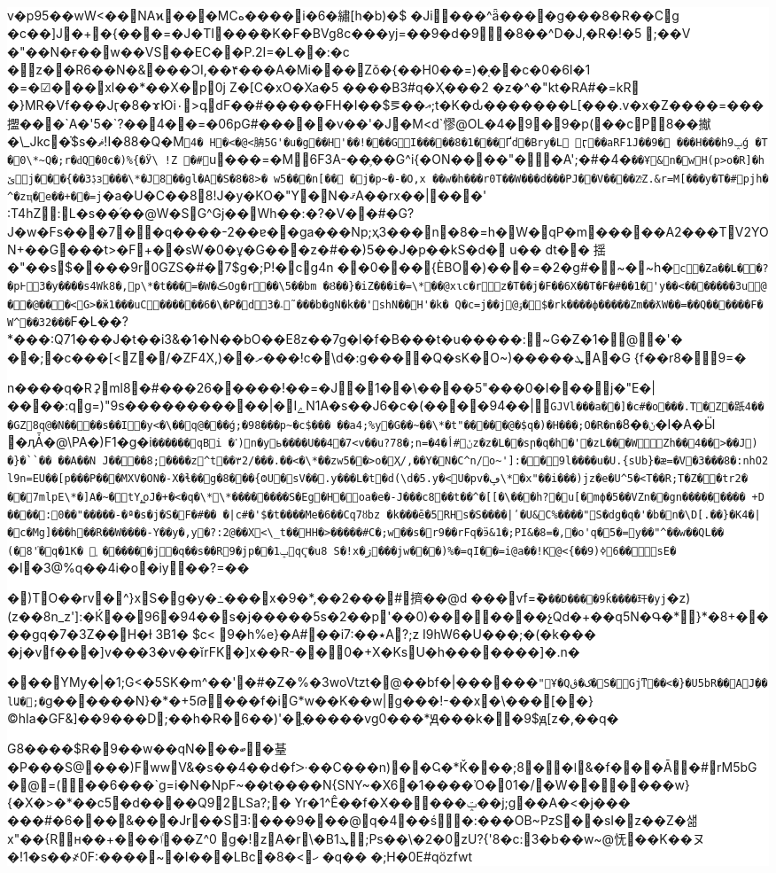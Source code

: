 v�p95��wW<��NAϰ� ��MCه����i�6�繡[h�b)�$
�Ji���^ǟ����g���8�R��Cg �c��]J�+�{���=�J�TI���ް�K�F�BVg8c���yj=��9�d�9⫲�8��^D�J,�R�!�5 ;��V �"��N�ғ��w��VS��EC��P.2I=�L��:�c � z��R6��N�&���ϽI,��۴���A�Mi���Zǒ�{��H0��=)�֤��c�0�6I�1 �=�☑���xl��\*��X�p0j
Z�[C�xO�Xa�5
����B3#q�Ҳ���2
�z�^�"kt�RA#�=kR
�}MR�Vf���Jӷ�8�ɤЮi۰>գdF��#�����FH�I��$⪚��އ;t�K�ԃ�������L[���.v�x�Z����=���擝���`A� '5�`?��4��=�06pG#� ����v��'�J�M<d`憀@OL�4�9�9�p(��cP8��擜�\_Jkc�֗$s�ޘ!I�88 �Q�M`4�
H�<�@<䏥5G'�u�g��H'��!���GI�����8�1���Ґd�Bry�L ӷ��aRF1J��9� ���H���hݒ9ǵ � T�0\*~Q�;r�ԁQ� 0c�)%{�Ӱ\ !Z �#`u���=�M6F3A-��֛��G^i{�ON����"��A';�#�4�`��Ұ&⬣n�wH(p>o�R]�hێj���{��3ڋз���\*�J8��gl�A�S�8�8>�
w5���n[��
�j�p~�-�O,x ��w�h���r0T��W���d���PJ��V����ZͤZ.&r=M[���y�T�#pjh�^�zҵ�e��+��=j`�a�U�C��88!J�y�KO�"Y�N�ޤA��rx��|���'
:T4hZ̥:L�s��֜��@W�SG^Gj��Wh��:�?�V��#�G?J�w�Fs���7��q����-2��ɐ��ga���Np;ҳ3���n�8�=h�W�qP�m⩈�����А2���TV2YON+��G���t>�F+��sW�0 �ұ�G���z�#��)5��J�p��kS�d� u�� dt�� 揺�"��s$����9r0GZS�#�7$g�;P!�cg4n ��0���{ЀBO�)���=�2�g#�~�~h�`c�Za��L��?�p߅3�y����s4Wk8�,p\*�t���=�W�ڪOg�r��\5��bm
�Ȣ��}�iZ���i�=\*��@xɩc�rz�T��j�F��6X��T�F�#��1�'y��<���ֺ����3u@��@���<G>�ӂ1���uC������6�\�P�d3�؞˜���b�gN�k��'shN��H'�k� Q�c=j��j@ۊ�$�rk����ф�����Zm��ƛW��=�� Q������F�W^��32���`F�L��?\*���:Q71���J�t��i3&�1�N��bO��E8z��7g�l�f�B���t�u�����:֋~G� Z�1�@�'� ��;�c���[<Z�/�ZF4X,)��ރ���!c�\d�:g����Q�sK�O~)����� ܜА�G {f��r8�9=�
 
 n����q�R⚳ml8�#���26�����!��=�J�1��\����5"���0�I ���j�"E�|����:qg=)"9s�����������|�IےN1A �s��J6�c�(����94��|`GJVl���a��]�c#�o���.T�Z�䟗4���GZ8 q@�N����s��I�y<�\��q@���ǵ;�98���p~�c$��� ��a4;%y�G��~��\*�t"�����@�$q�)�H���;O�R�n�ݩ�`�8�I� A�Ӹ �ӆǠ�@\PA�)F1�g�i`������qBi �ߵ)n�yь����U��4�7<v��u?78�;n=�4�أ#ݩz�z�L��sր �q�h�'�zL���WZ h��4��>��J)�}�``�� ��A��N
J����8;�� ��z^t��۳2/���.��<�\*��zw5��>o�Ҳ/,��Y�N�C^n/o~']:��9l����u�U.{sUb}�æ=�V�3���8�:nhO2l9n=EU��[p���P���MXV�ON�-X�ɬ��g�8���{ⰙU�sV��.y���L�t�d(\d�5.y�<U�pv�ڥ\*�x"��i���)jz�e�U^5�<T�� R;T�Z��tr2���7mlpE\*�]A�~�tY,͇oJ�+�<�q�\*\*�������� S�Eg�H�oa�e�-J���c8��t��^�[[�\���h?�u[�mϕ�5��VZn��gn����ִ����� +D����:0��"�����-�ª�s�j�S�F�#�� �|c#�'$�t����Me�6��Cq7ȣbz
�k���ē�5RHs�S����|ʹ�U&C%����"S�dg�q�'�b�n�\D[.��}�K4�|�c�Mg]���h��R��W����-Y��y�,y�?:2@��X<\_t��HH�>�����#C�;w��s�r9��rFq�ӭ&1�;PI&�8=�,�o'q�5�=y��"^��w��QL ��(�͒8'֘� q�1K� ֚ ������j�q��s��R9�jp��1 ݒqҀ�u8 S�!x�ژ���jw ���)%�=qI��=i@a��!K@<{��ߦ(9��6sE�`�I�3@%q��4і�o�iy��?=��
 
 �)TO��rv�^}xS�g�y�߸���x�9�\*,��2� ��#擠��@d
���vf=݉�`��D����9ǩ����玕�yj`�z)(z��8n\_z']:�Ќ��96�94��s�j�����5s�2��p '��0)�������չQd�+��q5N�Գ�\*}\*�8+����gq�7�3Z��H�ɫ
3B1� $c<
9 �h%e}�A#��i7:��٭A?;z
I9hW6�U���;� (�k���
�j�vf�� �]v���3�v��ĭrFK�]x��R-��0�+X�KsU�h�������]�.n �
 
 ���\YMy�|�1;G<�5SK�m^��'�#�Z�%�3woVtzt�@��bf�|������`"Ұ�Qک�ڨ�S�Gjͳ��<�}�U5bR��AJِ��lԱ�;�`g������N}�\*�+5Թ� ��f�iG\*w��K��w|g���!-��x�\���[��}©hIa�GF&]��9���D;�� h�R�6��)'�ֳ�����vg0���\*Ԭ���k��9$ԭ[z�,��q�
 
 G8����$R�9��w��qN���ބ�䑓�P���S@���)FwwV&�s��4��d�fᑁ��C���n)��Ҁ�\*Ǩ���;8��ǀ&�f���Ā�#rM5bG�@=(��6���`g=i�N�NpF~��t����N{SNY~�X6�1����Ὀ�01�/�W������w}{�X�>�\*��c5�d����Q92LSa?;�
Yr�1^Ê��f�X�����ݓ��j;g��A�<�j��� ���#�6���&���Jr��SƎ:���9���@q�4��s҆�:���OB~PzS��sI�z��Z�샒x"��{Rʜ��+���ٵ��Z^0 g�!zA�r\�Bܜ1;Ps��\�2�0zU?{'8�c:3�b��w~@怃��K��ヌ�!1�s��҂0F:����~�I���LBc�8�<⌓ހ �q�� �;H�0E#qӧzfwt
 